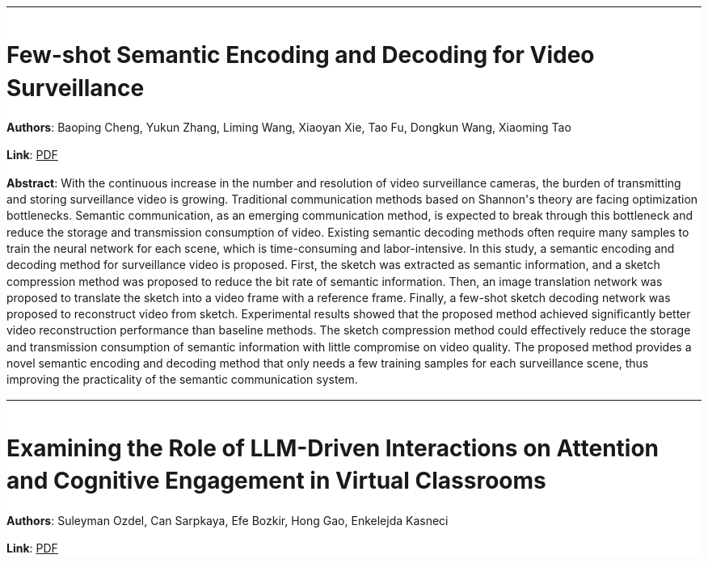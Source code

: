 
---
# Few-shot Semantic Encoding and Decoding for Video Surveillance 

**Authors**: Baoping Cheng, Yukun Zhang, Liming Wang, Xiaoyan Xie, Tao Fu, Dongkun Wang, Xiaoming Tao  

**Link**: [PDF](https://arxiv.org/pdf/2505.07381)  

**Abstract**: With the continuous increase in the number and resolution of video surveillance cameras, the burden of transmitting and storing surveillance video is growing. Traditional communication methods based on Shannon's theory are facing optimization bottlenecks. Semantic communication, as an emerging communication method, is expected to break through this bottleneck and reduce the storage and transmission consumption of video. Existing semantic decoding methods often require many samples to train the neural network for each scene, which is time-consuming and labor-intensive. In this study, a semantic encoding and decoding method for surveillance video is proposed. First, the sketch was extracted as semantic information, and a sketch compression method was proposed to reduce the bit rate of semantic information. Then, an image translation network was proposed to translate the sketch into a video frame with a reference frame. Finally, a few-shot sketch decoding network was proposed to reconstruct video from sketch. Experimental results showed that the proposed method achieved significantly better video reconstruction performance than baseline methods. The sketch compression method could effectively reduce the storage and transmission consumption of semantic information with little compromise on video quality. The proposed method provides a novel semantic encoding and decoding method that only needs a few training samples for each surveillance scene, thus improving the practicality of the semantic communication system. 

---
# Examining the Role of LLM-Driven Interactions on Attention and Cognitive Engagement in Virtual Classrooms 

**Authors**: Suleyman Ozdel, Can Sarpkaya, Efe Bozkir, Hong Gao, Enkelejda Kasneci  

**Link**: [PDF](https://arxiv.org/pdf/2505.07377)  

